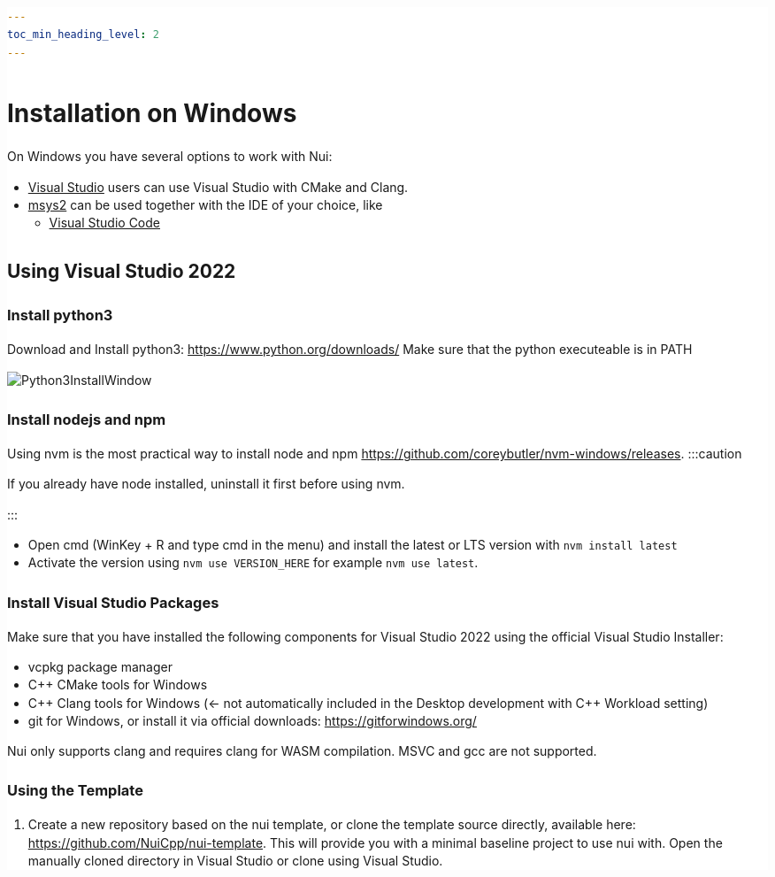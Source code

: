 ```yaml
---
toc_min_heading_level: 2
---
```


# Installation on Windows

On Windows you have several options to work with Nui:
- [Visual Studio](#using-visual-studio-2022) users can use Visual Studio with CMake and Clang.
- [msys2](#using-msys2) can be used together with the IDE of your choice, like
  - [Visual Studio Code](#using-visual-studio-code)

## Using Visual Studio 2022

### Install python3

Download and Install python3: https://www.python.org/downloads/
Make sure that the python executeable is in PATH

![Python3InstallWindow](/img/visual_studio/python3.jpg)

### Install nodejs and npm

Using nvm is the most practical way to install node and npm https://github.com/coreybutler/nvm-windows/releases.
:::caution

If you already have node installed, uninstall it first before using nvm.

:::
- Open cmd (WinKey + R and type cmd in the menu) and install the latest or LTS version with `nvm install latest`
- Activate the version using `nvm use VERSION_HERE` for example `nvm use latest`.

### Install Visual Studio Packages

Make sure that you have installed the following components for Visual Studio 2022 using the official Visual Studio Installer:
- vcpkg package manager
- C++ CMake tools for Windows
- C++ Clang tools for Windows (<- not automatically included in the Desktop development with C++ Workload setting)
- git for Windows, or install it via official downloads: https://gitforwindows.org/

Nui only supports clang and requires clang for WASM compilation.
MSVC and gcc are not supported.

### Using the Template

1.  Create a new repository based on the nui template, or clone the template source directly, available here: https://github.com/NuiCpp/nui-template.
This will provide you with a minimal baseline project to use nui with. Open the manually cloned directory in Visual Studio or clone using Visual Studio.
